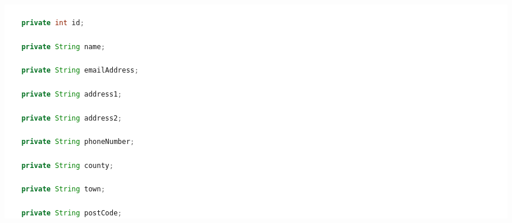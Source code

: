 ```java

    private int id;

    private String name;

    private String emailAddress;

    private String address1;

    private String address2;

    private String phoneNumber;

    private String county;

    private String town;

    private String postCode;

```
